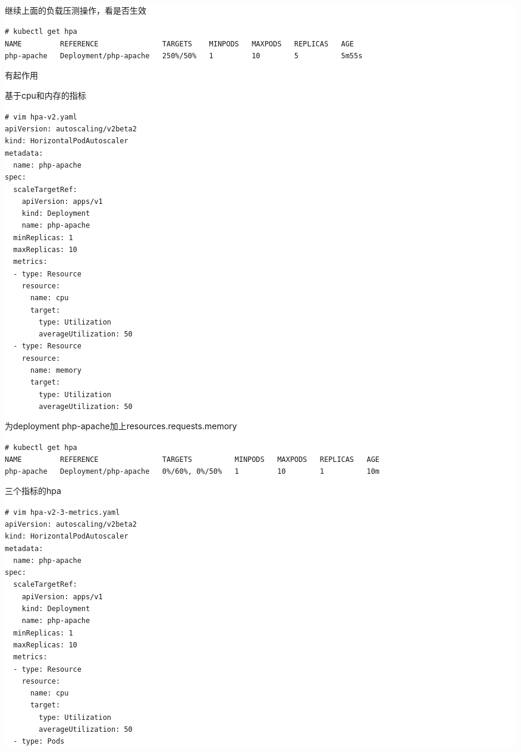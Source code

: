 继续上面的负载压测操作，看是否生效
```
# kubectl get hpa
NAME         REFERENCE               TARGETS    MINPODS   MAXPODS   REPLICAS   AGE
php-apache   Deployment/php-apache   250%/50%   1         10        5          5m55s
```
有起作用

基于cpu和内存的指标
```
# vim hpa-v2.yaml 
apiVersion: autoscaling/v2beta2
kind: HorizontalPodAutoscaler
metadata:
  name: php-apache
spec:
  scaleTargetRef:
    apiVersion: apps/v1
    kind: Deployment
    name: php-apache
  minReplicas: 1
  maxReplicas: 10
  metrics:
  - type: Resource
    resource:
      name: cpu
      target:
        type: Utilization
        averageUtilization: 50
  - type: Resource
    resource:
      name: memory
      target:
        type: Utilization
        averageUtilization: 50
```
为deployment php-apache加上resources.requests.memory

```
# kubectl get hpa
NAME         REFERENCE               TARGETS          MINPODS   MAXPODS   REPLICAS   AGE
php-apache   Deployment/php-apache   0%/60%, 0%/50%   1         10        1          10m
```

三个指标的hpa
```
# vim hpa-v2-3-metrics.yaml
apiVersion: autoscaling/v2beta2
kind: HorizontalPodAutoscaler
metadata:
  name: php-apache
spec:
  scaleTargetRef:
    apiVersion: apps/v1
    kind: Deployment
    name: php-apache
  minReplicas: 1
  maxReplicas: 10
  metrics:
  - type: Resource
    resource:
      name: cpu
      target:
        type: Utilization
        averageUtilization: 50
  - type: Pods
```